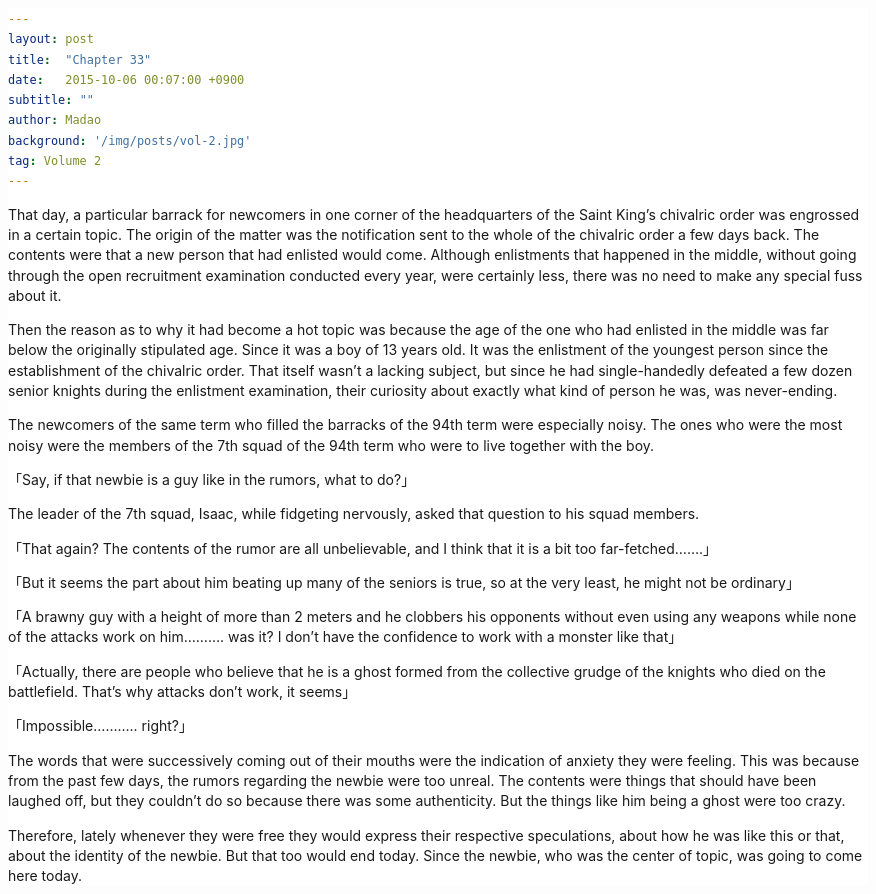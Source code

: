 ```yaml
---
layout: post
title:  "Chapter 33"
date:   2015-10-06 00:07:00 +0900
subtitle: ""
author: Madao
background: '/img/posts/vol-2.jpg'
tag: Volume 2
---
```

That day, a particular barrack for newcomers in one corner of the headquarters of the Saint King’s chivalric order was engrossed in a certain topic. The origin of the matter was the notification sent to the whole of the chivalric order a few days back. The contents were that a new person that had enlisted would come. Although enlistments that happened in the middle, without going through the open recruitment examination conducted every year, were certainly less, there was no need to make any special fuss about it.

Then the reason as to why it had become a hot topic was because the age of the one who had enlisted in the middle was far below the originally stipulated age. Since it was a boy of 13 years old. It was the enlistment of the youngest person since the establishment of the chivalric order. That itself wasn’t a lacking subject, but since he had single-handedly defeated a few dozen senior knights during the enlistment examination, their curiosity about exactly what kind of person he was, was never-ending.

The newcomers of the same term who filled the barracks of the 94th term were especially noisy. The ones who were the most noisy were the members of the 7th squad of the 94th term who were to live together with the boy.

「Say, if that newbie is a guy like in the rumors, what to do?」

The leader of the 7th squad, Isaac, while fidgeting nervously, asked that question to his squad members.

「That again? The contents of the rumor are all unbelievable, and I think that it is a bit too far-fetched…….」

「But it seems the part about him beating up many of the seniors is true, so at the very least, he might not be ordinary」

「A brawny guy with a height of more than 2 meters and he clobbers his opponents without even using any weapons while none of the attacks work on him………. was it? I don’t have the confidence to work with a monster like that」

「Actually, there are people who believe that he is a ghost formed from the collective grudge of the knights who died on the battlefield. That’s why attacks don’t work, it seems」

「Impossible……….. right?」

The words that were successively coming out of their mouths were the indication of anxiety they were feeling. This was because from the past few days, the rumors regarding the newbie were too unreal. The contents were things that should have been laughed off, but they couldn’t do so because there was some authenticity. But the things like him being a ghost were too crazy.

Therefore, lately whenever they were free they would express their respective speculations, about how he was like this or that, about the identity of the newbie. But that too would end today. Since the newbie, who was the center of topic, was going to come here today.
